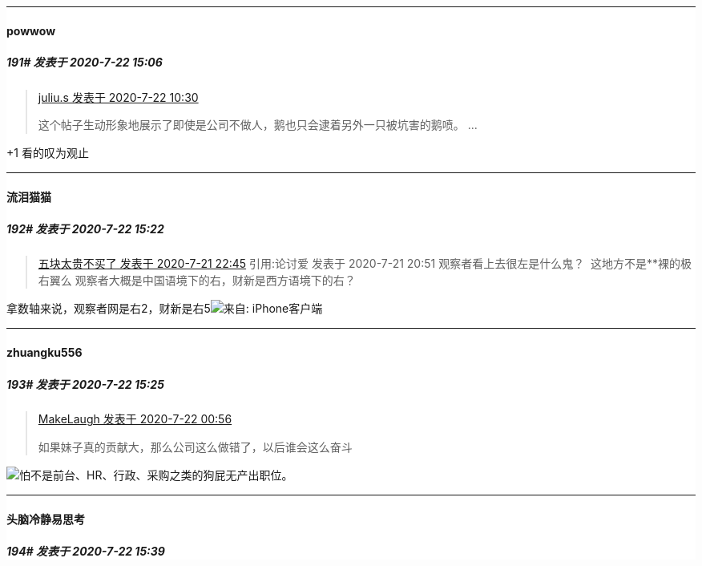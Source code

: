 



-----

####  powwow  
##### 191#       发表于 2020-7-22 15:06



<blockquote><a href="httphttps://bbs.saraba1st.com/2b/forum.php?mod=redirect&amp;goto=findpost&amp;pid=48181267&amp;ptid=1950442" target="_blank">juliu.s 发表于 2020-7-22 10:30</a>

这个帖子生动形象地展示了即使是公司不做人，鹅也只会逮着另外一只被坑害的鹅喷。 ...</blockquote>
+1 看的叹为观止







-----

####  流泪猫猫  
##### 192#       发表于 2020-7-22 15:22



<blockquote><a href="httphttps://bbs.saraba1st.com/2b/forum.php?mod=redirect&amp;goto=findpost&amp;pid=48178820&amp;ptid=1950442" target="_blank"> 五块太贵不买了 发表于 2020-7-21 22:45</a> 引用:论讨爱 发表于 2020-7-21 20:51 观察者看上去很左是什么鬼？  这地方不是**裸的极右翼么 观察者大概是中国语境下的右，财新是西方语境下的右？ </blockquote>
拿数轴来说，观察者网是右2，财新是右5<img src="https://static.saraba1st.com/image/smiley/face2017/067.png" referrerpolicy="no-referrer">来自: iPhone客户端







-----

####  zhuangku556  
##### 193#       发表于 2020-7-22 15:25



<blockquote><a href="httphttps://bbs.saraba1st.com/2b/forum.php?mod=redirect&amp;goto=findpost&amp;pid=48179644&amp;ptid=1950442" target="_blank">MakeLaugh 发表于 2020-7-22 00:56</a>

如果妹子真的贡献大，那么公司这么做错了，以后谁会这么奋斗</blockquote>
<img src="https://static.saraba1st.com/image/smiley/face2017/040.png" referrerpolicy="no-referrer">怕不是前台、HR、行政、采购之类的狗屁无产出职位。







-----

####  头脑冷静易思考  
##### 194#       发表于 2020-7-22 15:39
